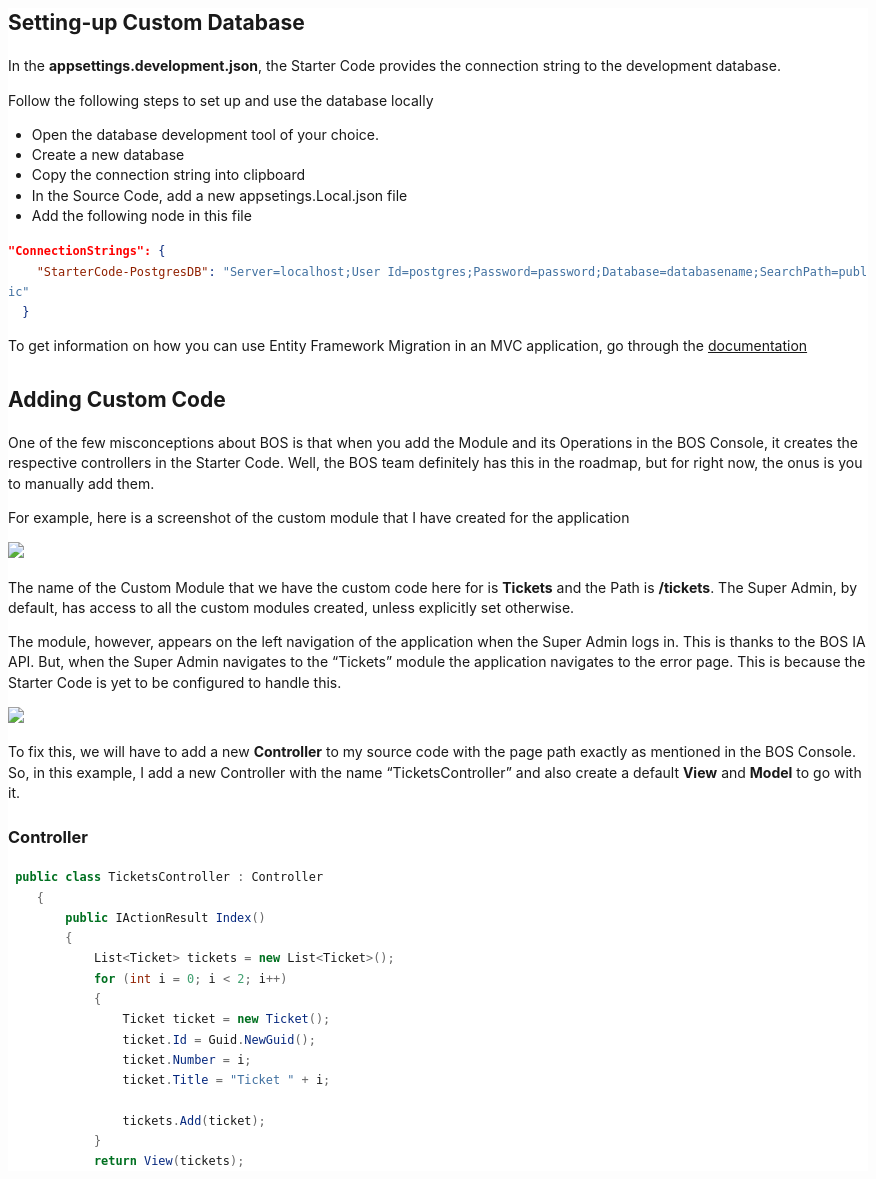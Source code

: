 ## Setting-up Custom Database

In the **appsettings.development.json**, the Starter Code provides the connection string to the development database.

Follow the following steps to set up and use the database locally

- Open the database development tool of your choice.
- Create a new database
- Copy the connection string into clipboard
- In the Source Code, add a new appsetings.Local.json file
- Add the following node in this file

```json
"ConnectionStrings": {
    "StarterCode-PostgresDB": "Server=localhost;User Id=postgres;Password=password;Database=databasename;SearchPath=public"
  }
```

To get information on how you can use Entity Framework Migration in an MVC application, go through the [documentation](https://docs.microsoft.com/en-us/aspnet/core/data/ef-rp/intro?tabs=visual-studio&view=aspnetcore-3.1)

## Adding Custom Code

One of the few misconceptions about BOS is that  when you add the Module and its Operations in the BOS Console, it creates the respective controllers in the Starter Code. Well, the BOS team definitely has this in the roadmap, but for right now, the onus is you to manually add them.

For example, here is a screenshot of the custom module that I have created for the application

![](https://bos-startercode-uploads.s3.amazonaws.com/05-CustomModule.png)

The name of the Custom Module that we have the custom code here for is **Tickets** and the Path is **/tickets**. The Super Admin, by default, has access to all the custom modules created, unless explicitly set otherwise.

The module, however, appears on the left navigation of the application when the Super Admin logs in. This is thanks to the BOS IA API. But, when the Super Admin navigates to the “Tickets” module the application navigates to the error page. This is because the Starter Code is yet to be configured to handle this.

![](https://bos-startercode-uploads.s3.amazonaws.com/06-CustomModuleInApp-Tickets.png)

To fix this, we will have to add a new **Controller** to my source code with the page path exactly as mentioned in the BOS Console. So, in this example, I add a new Controller with the name “TicketsController” and also create a default **View** and **Model** to go with it.

### Controller

```cs
 public class TicketsController : Controller
    {
        public IActionResult Index()
        {
            List<Ticket> tickets = new List<Ticket>();
            for (int i = 0; i < 2; i++)
            {
                Ticket ticket = new Ticket();
                ticket.Id = Guid.NewGuid();
                ticket.Number = i;
                ticket.Title = "Ticket " + i;

                tickets.Add(ticket);
            }
            return View(tickets);
```
